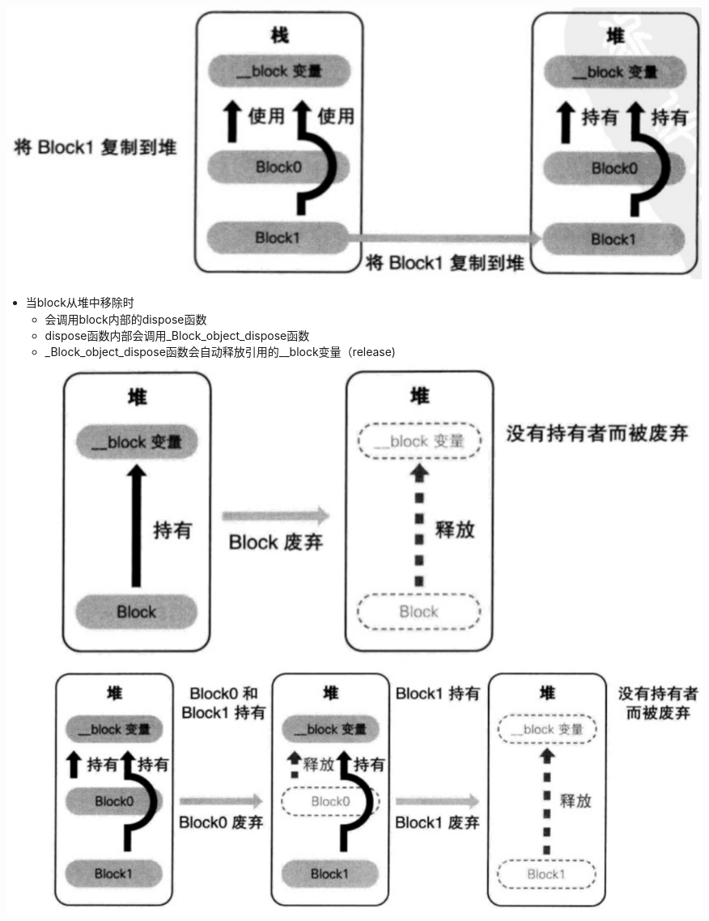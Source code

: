 ![](./imgs/7/7.8_2.png)

* 当block从堆中移除时
    * 会调用block内部的dispose函数
    * dispose函数内部会调用_Block_object_dispose函数
    * _Block_object_dispose函数会自动释放引用的__block变量（release)
![](./imgs/7/7.8_3.png)
![](./imgs/7/7.8_4.png)
